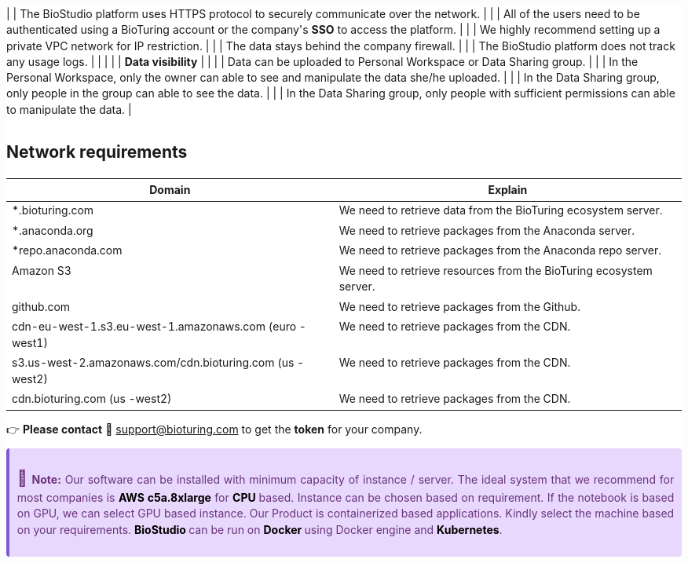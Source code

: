 |                     | The BioStudio platform uses HTTPS protocol to securely communicate over the network.                               |
|                     | All of the users need to be authenticated using a BioTuring account or the company's **SSO** to access the platform.      |
|                     | We highly recommend setting up a private VPC network for IP restriction.                                          |
|                     | The data stays behind the company firewall.                                                                       |
|                     | The BioStudio platform does not track any usage logs.                                                              |
|                     |                                                                                                                   |
| **Data visibility** |                                                                                                                   |
|                     | Data can be uploaded to Personal Workspace or Data Sharing group.                                                 |
|                     | In the Personal Workspace, only the owner can able to see and manipulate the data she/he uploaded.                        |
|                     | In the Data Sharing group, only people in the group can able to see the data.                                             |
|                     | In the Data Sharing group, only people with sufficient permissions can able to manipulate the data.                       |

## Network requirements

| Domain                                                           | Explain                                                            |
|------------------------------------------------------------------|--------------------------------------------------------------------|
| *.bioturing.com                                                  | We need to retrieve data from the BioTuring ecosystem server.      |
| *.anaconda.org                                                   | We need to retrieve packages from the Anaconda server.             |
| *repo.anaconda.com                                               | We need to retrieve packages from the Anaconda repo server.        |
| Amazon S3                                                        | We need to retrieve resources from the BioTuring ecosystem server. |
| github.com                                                       | We need to retrieve packages from the Github.                      |
| cdn-eu-west-1.s3.eu-west-1.amazonaws.com (euro -west1)           | We need to retrieve packages from the CDN.                         |
| s3.us-west-2.amazonaws.com/cdn.bioturing.com (us -west2)         | We need to retrieve packages from the CDN.                         |
| cdn.bioturing.com (us -west2)                                    | We need to retrieve packages from the CDN.                         |


:point_right: **Please contact** :email: [support@bioturing.com](mailto:support@bioturing.com) to get the **token** for your company.

<div class="warning" style='background-color:#E9D8FD; color: #69337A; border-left: solid #805AD5 4px; border-radius: 4px; padding:0.7em;'>
<span>
<p style='margin-top:1em; text-align:justify'; text-justify:inter-word;>
<span style='font-size:20px;'>&#128276;</span> <b>Note:</b> Our software can be installed with minimum capacity of instance / server. The ideal system that we recommend for most companies is <b style="color: black">  AWS c5a.8xlarge</b> for <b style="color: black"> CPU </b> based. Instance can be chosen based on requirement. If the notebook is based on GPU, we can select GPU based instance.
Our Product is containerized based applications. Kindly select the machine based on your requirements. <b style="color: black"> BioStudio </b> can be run on <b style="color: black"> Docker </b> using Docker engine and <b style="color: black"> Kubernetes</b>.
